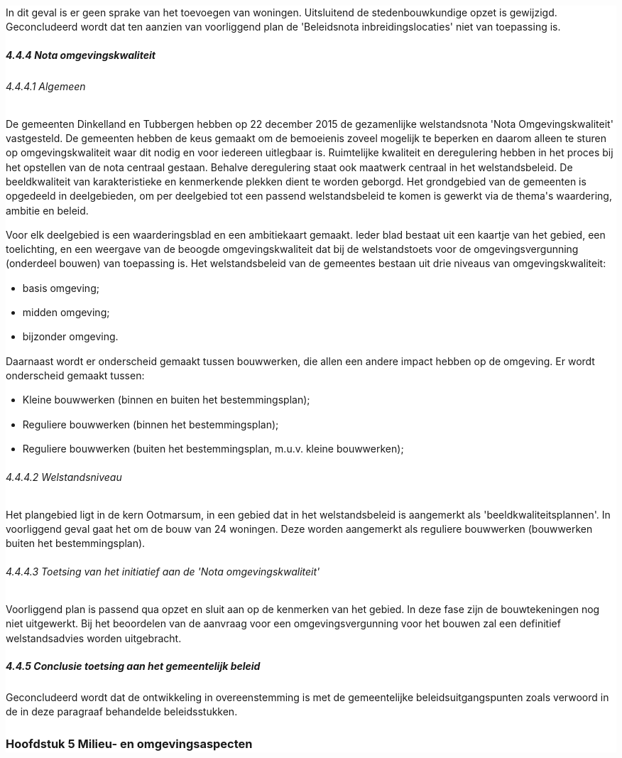 In dit geval is er geen sprake van het toevoegen van woningen. Uitsluitend de stedenbouwkundige opzet is gewijzigd. Geconcludeerd wordt dat ten aanzien van voorliggend plan de 'Beleidsnota inbreidingslocaties' niet van toepassing is.

##### 4\.4\.4 Nota omgevingskwaliteit

###### 4\.4\.4\.1 Algemeen

De gemeenten Dinkelland en Tubbergen hebben op 22 december 2015 de gezamenlijke welstandsnota 'Nota Omgevingskwaliteit' vastgesteld. De gemeenten hebben de keus gemaakt om de bemoeienis zoveel mogelijk te beperken en daarom alleen te sturen op omgevingskwaliteit waar dit nodig en voor iedereen uitlegbaar is. Ruimtelijke kwaliteit en deregulering hebben in het proces bij het opstellen van de nota centraal gestaan. Behalve deregulering staat ook maatwerk centraal in het welstandsbeleid. De beeldkwaliteit van karakteristieke en kenmerkende plekken dient te worden geborgd. Het grondgebied van de gemeenten is opgedeeld in deelgebieden, om per deelgebied tot een passend welstandsbeleid te komen is gewerkt via de thema's waardering, ambitie en beleid.

Voor elk deelgebied is een waarderingsblad en een ambitiekaart gemaakt. Ieder blad bestaat uit een kaartje van het gebied, een toelichting, en een weergave van de beoogde omgevingskwaliteit dat bij de welstandstoets voor de omgevingsvergunning (onderdeel bouwen) van toepassing is. Het welstandsbeleid van de gemeentes bestaan uit drie niveaus van omgevingskwaliteit:

* basis omgeving;

* midden omgeving;

* bijzonder omgeving.

Daarnaast wordt er onderscheid gemaakt tussen bouwwerken, die allen een andere impact hebben op de omgeving. Er wordt onderscheid gemaakt tussen:

* Kleine bouwwerken (binnen en buiten het bestemmingsplan);

* Reguliere bouwwerken (binnen het bestemmingsplan);

* Reguliere bouwwerken (buiten het bestemmingsplan, m.u.v. kleine bouwwerken);

###### 4\.4\.4\.2 Welstandsniveau

Het plangebied ligt in de kern Ootmarsum, in een gebied dat in het welstandsbeleid is aangemerkt als 'beeldkwaliteitsplannen'. In voorliggend geval gaat het om de bouw van 24 woningen. Deze worden aangemerkt als reguliere bouwwerken (bouwwerken buiten het bestemmingsplan).

###### 4\.4\.4\.3 Toetsing van het initiatief aan de 'Nota omgevingskwaliteit'

Voorliggend plan is passend qua opzet en sluit aan op de kenmerken van het gebied. In deze fase zijn de bouwtekeningen nog niet uitgewerkt. Bij het beoordelen van de aanvraag voor een omgevingsvergunning voor het bouwen zal een definitief welstandsadvies worden uitgebracht.

##### 4\.4\.5 Conclusie toetsing aan het gemeentelijk beleid

Geconcludeerd wordt dat de ontwikkeling in overeenstemming is met de gemeentelijke beleidsuitgangspunten zoals verwoord in de in deze paragraaf behandelde beleidsstukken.

### Hoofdstuk 5 Milieu\- en omgevingsaspecten
